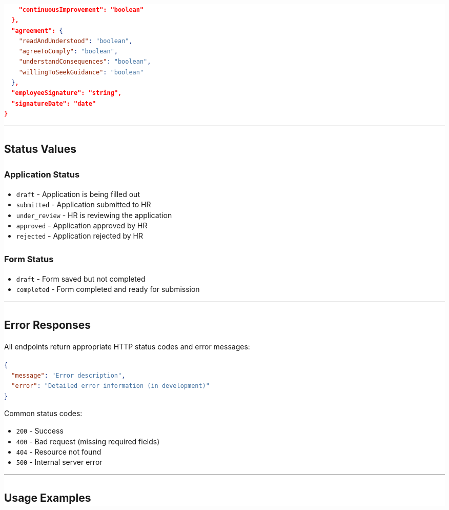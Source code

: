 ```json
    "continuousImprovement": "boolean"
  },
  "agreement": {
    "readAndUnderstood": "boolean",
    "agreeToComply": "boolean",
    "understandConsequences": "boolean",
    "willingToSeekGuidance": "boolean"
  },
  "employeeSignature": "string",
  "signatureDate": "date"
}
```

---

## Status Values

### Application Status
- `draft` - Application is being filled out
- `submitted` - Application submitted to HR
- `under_review` - HR is reviewing the application
- `approved` - Application approved by HR
- `rejected` - Application rejected by HR

### Form Status
- `draft` - Form saved but not completed
- `completed` - Form completed and ready for submission

---

## Error Responses

All endpoints return appropriate HTTP status codes and error messages:

```json
{
  "message": "Error description",
  "error": "Detailed error information (in development)"
}
```

Common status codes:
- `200` - Success
- `400` - Bad request (missing required fields)
- `404` - Resource not found
- `500` - Internal server error

---

## Usage Examples
